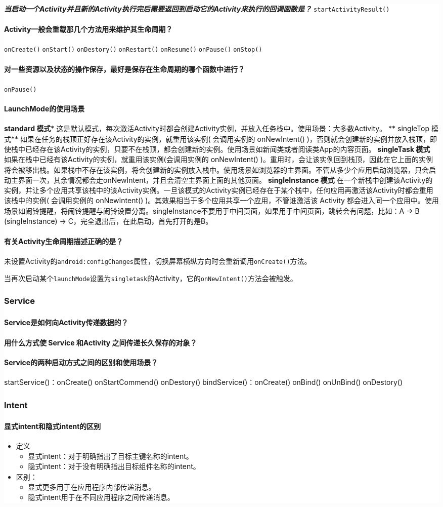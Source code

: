 
***当启动一个Activity并且新的Activity执行完后需要返回到启动它的Activity来执行的回调函数是？***
`startActivityResult()`




#### Activity一般会重载那几个方法用来维护其生命周期？

`onCreate()` `onStart()` `onDestory()` `onRestart()` `onResume()` `onPause()` `onStop()`



#### 对一些资源以及状态的操作保存，最好是保存在生命周期的哪个函数中进行？
`onPause()`

#### LaunchMode的使用场景
**standard 模式***
这是默认模式，每次激活Activity时都会创建Activity实例，并放入任务栈中。使用场景：大多数Activity。
** singleTop 模式**
如果在任务的栈顶正好存在该Activity的实例，就重用该实例( 会调用实例的 onNewIntent() )，否则就会创建新的实例并放入栈顶，即使栈中已经存在该Activity的实例，只要不在栈顶，都会创建新的实例。使用场景如新闻类或者阅读类App的内容页面。
**singleTask 模式**
如果在栈中已经有该Activity的实例，就重用该实例(会调用实例的 onNewIntent() )。重用时，会让该实例回到栈顶，因此在它上面的实例将会被移出栈。如果栈中不存在该实例，将会创建新的实例放入栈中。使用场景如浏览器的主界面。不管从多少个应用启动浏览器，只会启动主界面一次，其余情况都会走onNewIntent，并且会清空主界面上面的其他页面。
**singleInstance 模式**
在一个新栈中创建该Activity的实例，并让多个应用共享该栈中的该Activity实例。一旦该模式的Activity实例已经存在于某个栈中，任何应用再激活该Activity时都会重用该栈中的实例( 会调用实例的 onNewIntent() )。其效果相当于多个应用共享一个应用，不管谁激活该 Activity 都会进入同一个应用中。使用场景如闹铃提醒，将闹铃提醒与闹铃设置分离。singleInstance不要用于中间页面，如果用于中间页面，跳转会有问题，比如：A -> B (singleInstance) -> C，完全退出后，在此启动，首先打开的是B。


#### 有关Activity生命周期描述正确的是？

未设置Activity的`android:configChanges`属性，切换屏幕横纵方向时会重新调用`onCreate()`方法。

当再次启动某个`launchMode`设置为`singletask`的Activity，它的`onNewIntent()`方法会被触发。



### Service



#### Service是如何向Activity传递数据的？



#### 用什么方式使 Service 和Activity 之间传递长久保存的对象？



#### Service的两种启动方式之间的区别和使用场景？
startService()：onCreate()	onStartCommend()	onDestory()
bindService()：onCreate()	onBind()	onUnBind()	onDestory()




### Intent
#### 显式intent和隐式intent的区别
- 定义
  - 显式intent：对于明确指出了目标主键名称的intent。
  - 隐式intent：对于没有明确指出目标组件名称的intent。
- 区别：
  - 显式更多用于在应用程序内部传递消息。
  - 隐式intent用于在不同应用程序之间传递消息。
